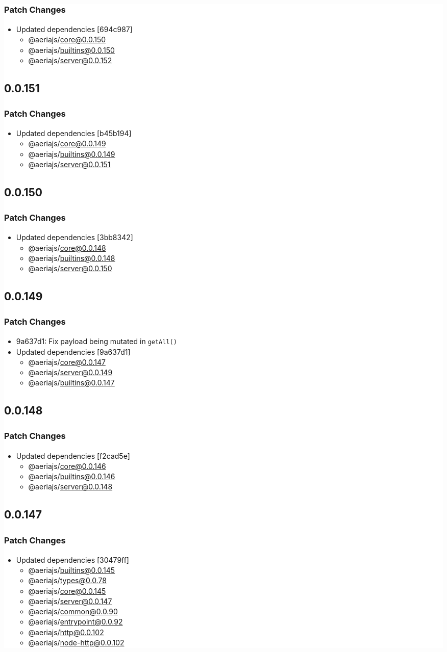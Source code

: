 ### Patch Changes

- Updated dependencies [694c987]
  - @aeriajs/core@0.0.150
  - @aeriajs/builtins@0.0.150
  - @aeriajs/server@0.0.152

## 0.0.151

### Patch Changes

- Updated dependencies [b45b194]
  - @aeriajs/core@0.0.149
  - @aeriajs/builtins@0.0.149
  - @aeriajs/server@0.0.151

## 0.0.150

### Patch Changes

- Updated dependencies [3bb8342]
  - @aeriajs/core@0.0.148
  - @aeriajs/builtins@0.0.148
  - @aeriajs/server@0.0.150

## 0.0.149

### Patch Changes

- 9a637d1: Fix payload being mutated in `getAll()`
- Updated dependencies [9a637d1]
  - @aeriajs/core@0.0.147
  - @aeriajs/server@0.0.149
  - @aeriajs/builtins@0.0.147

## 0.0.148

### Patch Changes

- Updated dependencies [f2cad5e]
  - @aeriajs/core@0.0.146
  - @aeriajs/builtins@0.0.146
  - @aeriajs/server@0.0.148

## 0.0.147

### Patch Changes

- Updated dependencies [30479ff]
  - @aeriajs/builtins@0.0.145
  - @aeriajs/types@0.0.78
  - @aeriajs/core@0.0.145
  - @aeriajs/server@0.0.147
  - @aeriajs/common@0.0.90
  - @aeriajs/entrypoint@0.0.92
  - @aeriajs/http@0.0.102
  - @aeriajs/node-http@0.0.102
